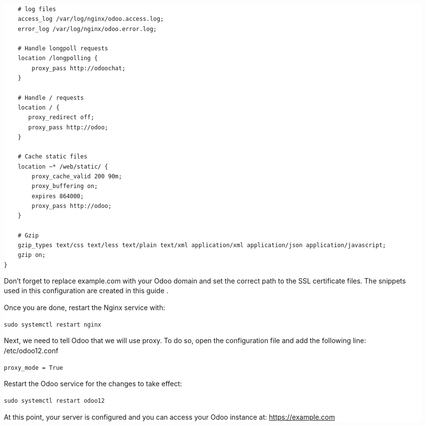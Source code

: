         # log files
        access_log /var/log/nginx/odoo.access.log;
        error_log /var/log/nginx/odoo.error.log;

        # Handle longpoll requests
        location /longpolling {
            proxy_pass http://odoochat;
        }

        # Handle / requests
        location / {
           proxy_redirect off;
           proxy_pass http://odoo;
        }

        # Cache static files
        location ~* /web/static/ {
            proxy_cache_valid 200 90m;
            proxy_buffering on;
            expires 864000;
            proxy_pass http://odoo;
        }

        # Gzip
        gzip_types text/css text/less text/plain text/xml application/xml application/json application/javascript;
        gzip on;
    }


Don’t forget to replace example.com with your Odoo domain and set the correct path to the SSL certificate files. The snippets used in this configuration are created in this guide .

Once you are done, restart the Nginx service with:

    sudo systemctl restart nginx

Next, we need to tell Odoo that we will use proxy. To do so, open the configuration file and add the following line:
/etc/odoo12.conf

    proxy_mode = True

Restart the Odoo service for the changes to take effect:

    sudo systemctl restart odoo12

At this point, your server is configured and you can access your Odoo instance at: https://example.com
